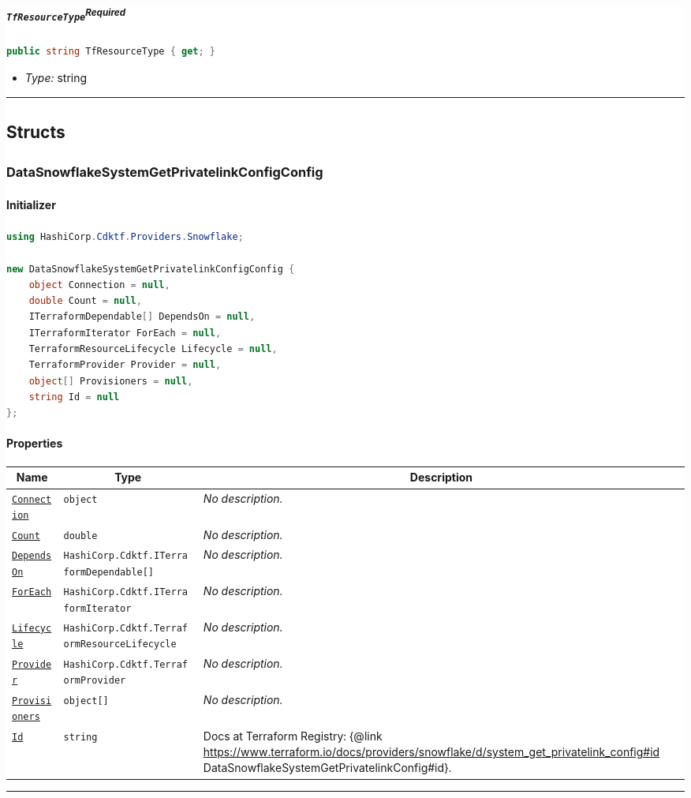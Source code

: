 
##### `TfResourceType`<sup>Required</sup> <a name="TfResourceType" id="@cdktf/provider-snowflake.dataSnowflakeSystemGetPrivatelinkConfig.DataSnowflakeSystemGetPrivatelinkConfig.property.tfResourceType"></a>

```csharp
public string TfResourceType { get; }
```

- *Type:* string

---

## Structs <a name="Structs" id="Structs"></a>

### DataSnowflakeSystemGetPrivatelinkConfigConfig <a name="DataSnowflakeSystemGetPrivatelinkConfigConfig" id="@cdktf/provider-snowflake.dataSnowflakeSystemGetPrivatelinkConfig.DataSnowflakeSystemGetPrivatelinkConfigConfig"></a>

#### Initializer <a name="Initializer" id="@cdktf/provider-snowflake.dataSnowflakeSystemGetPrivatelinkConfig.DataSnowflakeSystemGetPrivatelinkConfigConfig.Initializer"></a>

```csharp
using HashiCorp.Cdktf.Providers.Snowflake;

new DataSnowflakeSystemGetPrivatelinkConfigConfig {
    object Connection = null,
    double Count = null,
    ITerraformDependable[] DependsOn = null,
    ITerraformIterator ForEach = null,
    TerraformResourceLifecycle Lifecycle = null,
    TerraformProvider Provider = null,
    object[] Provisioners = null,
    string Id = null
};
```

#### Properties <a name="Properties" id="Properties"></a>

| **Name** | **Type** | **Description** |
| --- | --- | --- |
| <code><a href="#@cdktf/provider-snowflake.dataSnowflakeSystemGetPrivatelinkConfig.DataSnowflakeSystemGetPrivatelinkConfigConfig.property.connection">Connection</a></code> | <code>object</code> | *No description.* |
| <code><a href="#@cdktf/provider-snowflake.dataSnowflakeSystemGetPrivatelinkConfig.DataSnowflakeSystemGetPrivatelinkConfigConfig.property.count">Count</a></code> | <code>double</code> | *No description.* |
| <code><a href="#@cdktf/provider-snowflake.dataSnowflakeSystemGetPrivatelinkConfig.DataSnowflakeSystemGetPrivatelinkConfigConfig.property.dependsOn">DependsOn</a></code> | <code>HashiCorp.Cdktf.ITerraformDependable[]</code> | *No description.* |
| <code><a href="#@cdktf/provider-snowflake.dataSnowflakeSystemGetPrivatelinkConfig.DataSnowflakeSystemGetPrivatelinkConfigConfig.property.forEach">ForEach</a></code> | <code>HashiCorp.Cdktf.ITerraformIterator</code> | *No description.* |
| <code><a href="#@cdktf/provider-snowflake.dataSnowflakeSystemGetPrivatelinkConfig.DataSnowflakeSystemGetPrivatelinkConfigConfig.property.lifecycle">Lifecycle</a></code> | <code>HashiCorp.Cdktf.TerraformResourceLifecycle</code> | *No description.* |
| <code><a href="#@cdktf/provider-snowflake.dataSnowflakeSystemGetPrivatelinkConfig.DataSnowflakeSystemGetPrivatelinkConfigConfig.property.provider">Provider</a></code> | <code>HashiCorp.Cdktf.TerraformProvider</code> | *No description.* |
| <code><a href="#@cdktf/provider-snowflake.dataSnowflakeSystemGetPrivatelinkConfig.DataSnowflakeSystemGetPrivatelinkConfigConfig.property.provisioners">Provisioners</a></code> | <code>object[]</code> | *No description.* |
| <code><a href="#@cdktf/provider-snowflake.dataSnowflakeSystemGetPrivatelinkConfig.DataSnowflakeSystemGetPrivatelinkConfigConfig.property.id">Id</a></code> | <code>string</code> | Docs at Terraform Registry: {@link https://www.terraform.io/docs/providers/snowflake/d/system_get_privatelink_config#id DataSnowflakeSystemGetPrivatelinkConfig#id}. |

---